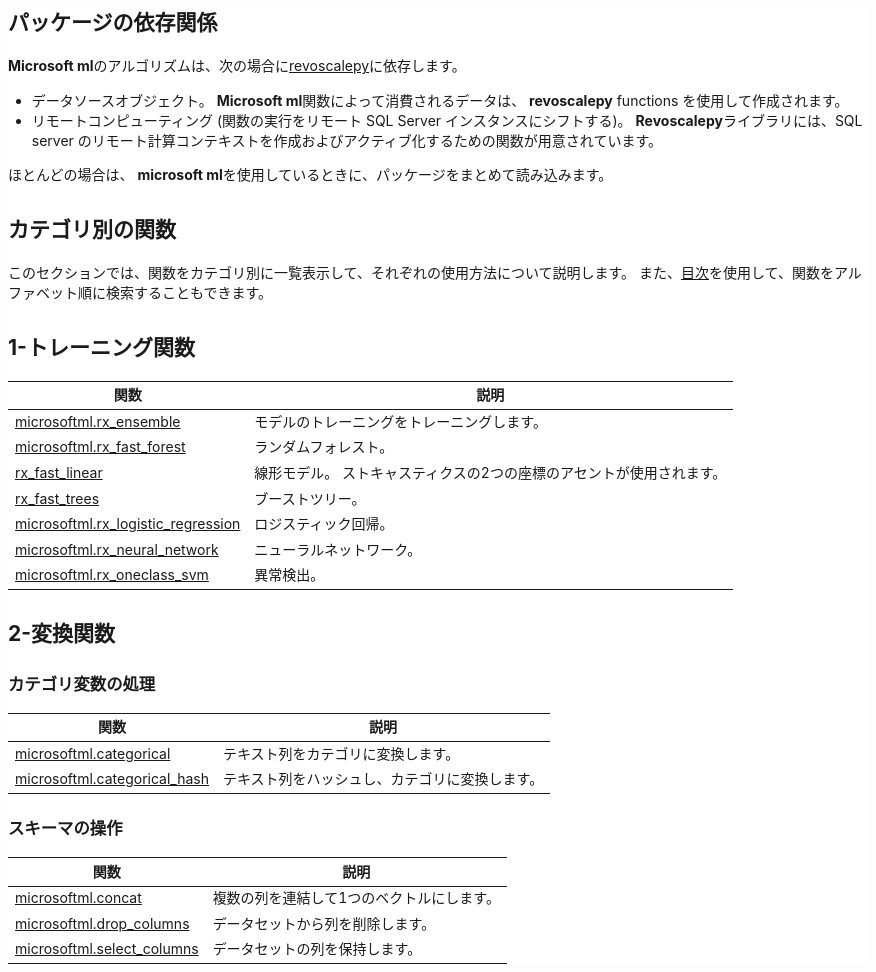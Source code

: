 ## <a name="package-dependencies"></a>パッケージの依存関係

**Microsoft ml**のアルゴリズムは、次の場合に[revoscalepy](ref-py-revoscalepy.md)に依存します。

+ データソースオブジェクト。 **Microsoft ml**関数によって消費されるデータは、 **revoscalepy** functions を使用して作成されます。
+ リモートコンピューティング (関数の実行をリモート SQL Server インスタンスにシフトする)。 **Revoscalepy**ライブラリには、SQL server のリモート計算コンテキストを作成およびアクティブ化するための関数が用意されています。

ほとんどの場合は、 **microsoft ml**を使用しているときに、パッケージをまとめて読み込みます。

## <a name="functions-by-category"></a>カテゴリ別の関数

このセクションでは、関数をカテゴリ別に一覧表示して、それぞれの使用方法について説明します。 また、[目次](https://docs.microsoft.com/machine-learning-server/python-reference/introducing-python-package-reference)を使用して、関数をアルファベット順に検索することもできます。

## <a name="1-training-functions"></a>1-トレーニング関数

| 関数 | 説明 |
|----------|-------------|
|[microsoftml.rx_ensemble](https://docs.microsoft.com/machine-learning-server/python-reference/microsoftml/rx-ensemble) | モデルのトレーニングをトレーニングします。 |
|[microsoftml.rx_fast_forest](https://docs.microsoft.com/machine-learning-server/python-reference/microsoftml/rx-fast-forest)  | ランダムフォレスト。 |
|[rx_fast_linear](https://docs.microsoft.com/machine-learning-server/python-reference/microsoftml/rx-fast-linear) | 線形モデル。 ストキャスティクスの2つの座標のアセントが使用されます。 |
|[rx_fast_trees](https://docs.microsoft.com/machine-learning-server/python-reference/microsoftml/rx-fast-trees) | ブーストツリー。 |
|[microsoftml.rx_logistic_regression](https://docs.microsoft.com/machine-learning-server/python-reference/microsoftml/rx-logistic-regression) | ロジスティック回帰。 |
|[microsoftml.rx_neural_network](https://docs.microsoft.com/machine-learning-server/python-reference/microsoftml/rx-neural-network) | ニューラルネットワーク。 |
|[microsoftml.rx_oneclass_svm](https://docs.microsoft.com/machine-learning-server/python-reference/microsoftml/rx-oneclass-svm) | 異常検出。 |

<a name="ml-transforms"></a>

## <a name="2-transform-functions"></a>2-変換関数

### <a name="categorical-variable-handling"></a>カテゴリ変数の処理

| 関数 | 説明 |
|----------|-------------|
|[microsoftml.categorical](https://docs.microsoft.com/machine-learning-server/python-reference/microsoftml/categorical) | テキスト列をカテゴリに変換します。 |
|[microsoftml.categorical_hash](https://docs.microsoft.com/machine-learning-server/python-reference/microsoftml/categorical-hash) | テキスト列をハッシュし、カテゴリに変換します。 |

### <a name="schema-manipulation"></a>スキーマの操作

| 関数 | 説明 |
|----------|-------------|
|[microsoftml.concat](https://docs.microsoft.com/machine-learning-server/python-reference/microsoftml/concat) | 複数の列を連結して1つのベクトルにします。 |
|[microsoftml.drop_columns](https://docs.microsoft.com/machine-learning-server/python-reference/microsoftml/drop-columns) | データセットから列を削除します。 |
|[microsoftml.select_columns](https://docs.microsoft.com/machine-learning-server/python-reference/microsoftml/select-columns) | データセットの列を保持します。 |
